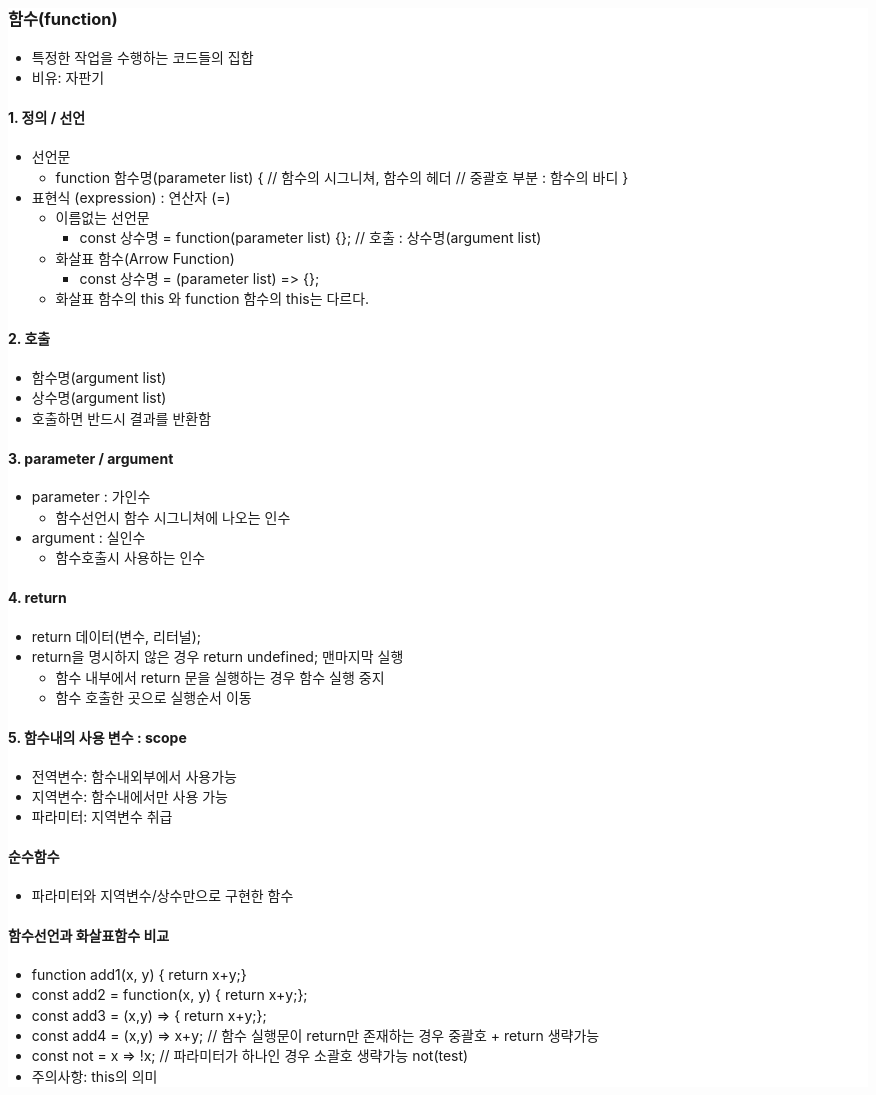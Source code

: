 ### 함수(function)
- 특정한 작업을 수행하는 코드들의 집합
- 비유: 자판기
  
#### 1. 정의 / 선언
- 선언문
  - function 함수명(parameter list) { // 함수의 시그니쳐, 함수의 헤더
    // 중괄호 부분 : 함수의 바디
  }
- 표현식 (expression) : 연산자 (=)
  - 이름없는 선언문
    - const 상수명 = function(parameter list) {}; // 호출 : 상수명(argument list)
  - 화살표 함수(Arrow Function)
    - const 상수명 = (parameter list) => {};
  - 화살표 함수의 this 와 function 함수의 this는 다르다.
#### 2. 호출
- 함수명(argument list)
- 상수명(argument list)
- 호출하면 반드시 결과를 반환함
  
#### 3. parameter / argument
- parameter : 가인수
  - 함수선언시 함수 시그니쳐에 나오는 인수
- argument : 실인수
  - 함수호출시 사용하는 인수
#### 4. return
- return 데이터(변수, 리터널);
- return을 명시하지 않은 경우 return undefined; 맨마지막 실행
  - 함수 내부에서 return 문을 실행하는 경우 함수 실행 중지
  - 함수 호출한 곳으로 실행순서 이동
#### 5. 함수내의 사용 변수 : scope
- 전역변수: 함수내외부에서 사용가능
- 지역변수: 함수내에서만 사용 가능
- 파라미터: 지역변수 취급

#### 순수함수
- 파라미터와 지역변수/상수만으로 구현한 함수

#### 함수선언과 화살표함수 비교
- function add1(x, y) { return x+y;}
- const add2 = function(x, y) { return x+y;};
- const add3 = (x,y) => { return x+y;};
- const add4 = (x,y) => x+y; // 함수 실행문이 return만 존재하는 경우 중괄호 + return 생략가능
- const not = x => !x; // 파라미터가 하나인 경우 소괄호 생략가능 not(test)
- 주의사항: this의 의미